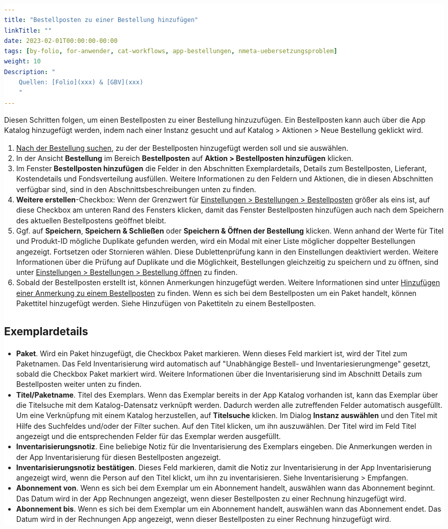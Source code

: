 ```yaml
---
title: "Bestellposten zu einer Bestellung hinzufügen"
linkTitle: ""
date: 2023-02-01T00:00:00-00:00
tags: [by-folio, for-anwender, cat-workflows, app-bestellungen, nmeta-uebersetzungsproblem]
weight: 10
Description: "
    Quellen: [Folio](xxx) & [GBV](xxx)
    "
---
```


Diesen Schritten folgen, um einen Bestellposten zu einer Bestellung hinzuzufügen. Ein Bestellposten kann auch über die App Katalog hinzugefügt werden, indem nach einer Instanz gesucht und auf Katalog > Aktionen > Neue Bestellung geklickt wird.

1.  [Nach der Bestellung suchen](https://info.gbv.de/display/FOLIOGBVEXTERN/Folio%3A+Bestellungen+suchen+und+exportieren), zu der der Bestellposten hinzugefügt werden soll und sie auswählen.
2.  In der Ansicht **Bestellung** im Bereich **Bestellposten** auf **Aktion > Bestellposten hinzufügen** klicken.
3.  Im Fenster **Bestellposten hinzufügen** die Felder in den Abschnitten Exemplardetails, Details zum Bestellposten, Lieferant, Kostendetails und Fondsverteilung ausfüllen. Weitere Informationen zu den Feldern und Aktionen, die in diesen Abschnitten verfügbar sind, sind in den Abschnittsbeschreibungen unten zu finden.
4.  **Weitere erstellen**\-Checkbox: Wenn der Grenzwert für [Einstellungen > Bestellungen > Bestellposten](https://info.gbv.de/display/FOLIOGBVEXTERN/Einstellungen+%28Bestellungen%29%3A+Bestellposten-Limit) größer als eins ist, auf diese Checkbox am unteren Rand des Fensters klicken, damit das Fenster Bestellposten hinzufügen auch nach dem Speichern des aktuellen Bestellpostens geöffnet bleibt.
5.  Ggf. auf **Speichern**, **Speichern & Schließen** oder **Speichern & Öffnen der Bestellung** klicken. Wenn anhand der Werte für Titel und Produkt-ID mögliche Duplikate gefunden werden, wird ein Modal mit einer Liste möglicher doppelter Bestellungen angezeigt. Fortsetzen oder Stornieren wählen. Diese Dublettenprüfung kann in den Einstellungen deaktiviert werden. Weitere Informationen über die Prüfung auf Duplikate und die Möglichkeit, Bestellungen gleichzeitig zu speichern und zu öffnen, sind unter [Einstellungen > Bestellungen > Bestellung öffnen](https://info.gbv.de/pages/viewpage.action?pageId=851345579) zu finden.
6.  Sobald der Bestellposten erstellt ist, können Anmerkungen hinzugefügt werden. Weitere Informationen sind unter [Hinzufügen einer Anmerkung zu einem Bestellposten](https://info.gbv.de/pages/viewpage.action?pageId=851017789) zu finden. Wenn es sich bei dem Bestellposten um ein Paket handelt, können Pakettitel hinzugefügt werden. Siehe Hinzufügen von Pakettiteln zu einem Bestellposten.

## Exemplardetails

-   **Paket**. Wird ein Paket hinzugefügt, die Checkbox Paket markieren. Wenn dieses Feld markiert ist, wird der Titel zum Paketnamen. Das Feld Inventarisierung wird automatisch auf "Unabhängige Bestell- und Inventariesierungmenge" gesetzt, sobald die Checkbox Paket markiert wird. Weitere Informationen über die Inventarisierung sind im Abschnitt Details zum Bestellposten weiter unten zu finden.
-   **Titel/Paketname**. Titel des Exemplars. Wenn das Exemplar bereits in der App Katalog vorhanden ist, kann das Exemplar über die Titelsuche mit dem Katalog-Datensatz verknüpft werden. Dadurch werden alle zutreffenden Felder automatisch ausgefüllt. Um eine Verknüpfung mit einem Katalog herzustellen, auf **Titelsuche** klicken. Im Dialog **Instanz auswählen** und den Titel mit Hilfe des Suchfeldes und/oder der Filter suchen. Auf den Titel klicken, um ihn auszuwählen. Der Titel wird im Feld Titel angezeigt und die entsprechenden Felder für das Exemplar werden ausgefüllt.
-   **Inventarisierungsnotiz**. Eine beliebige Notiz für die Inventarisierung des Exemplars eingeben. Die Anmerkungen werden in der App Inventarisierung für diesen Bestellposten angezeigt.
-   **Inventarisierungsnotiz bestätigen**. Dieses Feld markieren, damit die Notiz zur Inventarisierung in der App Inventarisierung angezeigt wird, wenn die Person auf den Titel klickt, um ihn zu inventarisieren. Siehe Inventarisierung > Empfangen.
-   **Abonnement von**. Wenn es sich bei dem Exemplar um ein Abonnement handelt, auswählen wann das Abonnement beginnt. Das Datum wird in der App Rechnungen angezeigt, wenn dieser Bestellposten zu einer Rechnung hinzugefügt wird.
-   **Abonnement bis**. Wenn es sich bei dem Exemplar um ein Abonnement handelt, auswählen wann das Abonnement endet. Das Datum wird in der Rechnungen App angezeigt, wenn dieser Bestellposten zu einer Rechnung hinzugefügt wird.